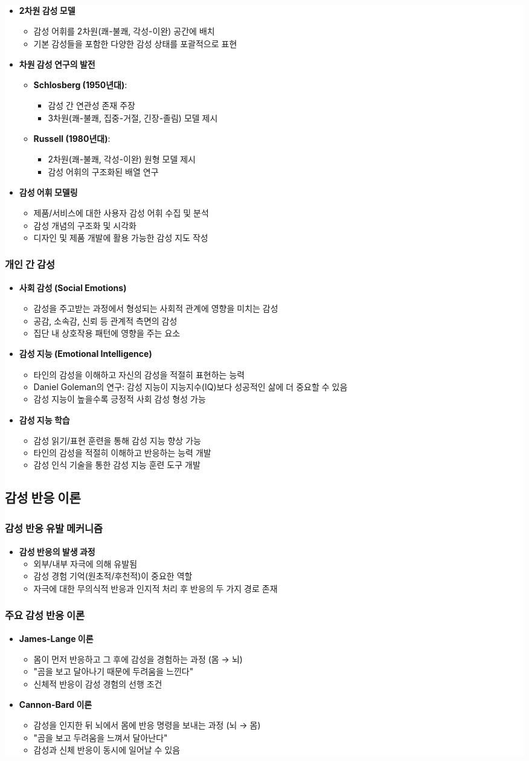 - **2차원 감성 모델**
  - 감성 어휘를 2차원(쾌-불쾌, 각성-이완) 공간에 배치
  - 기본 감성들을 포함한 다양한 감성 상태를 포괄적으로 표현
  
- **차원 감성 연구의 발전**
  - **Schlosberg (1950년대)**: 
    - 감성 간 연관성 존재 주장
    - 3차원(쾌-불쾌, 집중-거절, 긴장-졸림) 모델 제시
  
  - **Russell (1980년대)**: 
    - 2차원(쾌-불쾌, 각성-이완) 원형 모델 제시
    - 감성 어휘의 구조화된 배열 연구

- **감성 어휘 모델링**
  - 제품/서비스에 대한 사용자 감성 어휘 수집 및 분석
  - 감성 개념의 구조화 및 시각화
  - 디자인 및 제품 개발에 활용 가능한 감성 지도 작성

### 개인 간 감성

- **사회 감성 (Social Emotions)**
  - 감성을 주고받는 과정에서 형성되는 사회적 관계에 영향을 미치는 감성
  - 공감, 소속감, 신뢰 등 관계적 측면의 감성
  - 집단 내 상호작용 패턴에 영향을 주는 요소

- **감성 지능 (Emotional Intelligence)**
  - 타인의 감성을 이해하고 자신의 감성을 적절히 표현하는 능력
  - Daniel Goleman의 연구: 감성 지능이 지능지수(IQ)보다 성공적인 삶에 더 중요할 수 있음
  - 감성 지능이 높을수록 긍정적 사회 감성 형성 가능

- **감성 지능 학습**
  - 감성 읽기/표현 훈련을 통해 감성 지능 향상 가능
  - 타인의 감성을 적절히 이해하고 반응하는 능력 개발
  - 감성 인식 기술을 통한 감성 지능 훈련 도구 개발

## 감성 반응 이론

### 감성 반응 유발 메커니즘

- **감성 반응의 발생 과정**
  - 외부/내부 자극에 의해 유발됨
  - 감성 경험 기억(원초적/후천적)이 중요한 역할
  - 자극에 대한 무의식적 반응과 인지적 처리 후 반응의 두 가지 경로 존재

### 주요 감성 반응 이론

- **James-Lange 이론**
  - 몸이 먼저 반응하고 그 후에 감성을 경험하는 과정 (몸 → 뇌)
  - "곰을 보고 달아나기 때문에 두려움을 느낀다"
  - 신체적 반응이 감성 경험의 선행 조건

- **Cannon-Bard 이론**
  - 감성을 인지한 뒤 뇌에서 몸에 반응 명령을 보내는 과정 (뇌 → 몸)
  - "곰을 보고 두려움을 느껴서 달아난다"
  - 감성과 신체 반응이 동시에 일어날 수 있음
